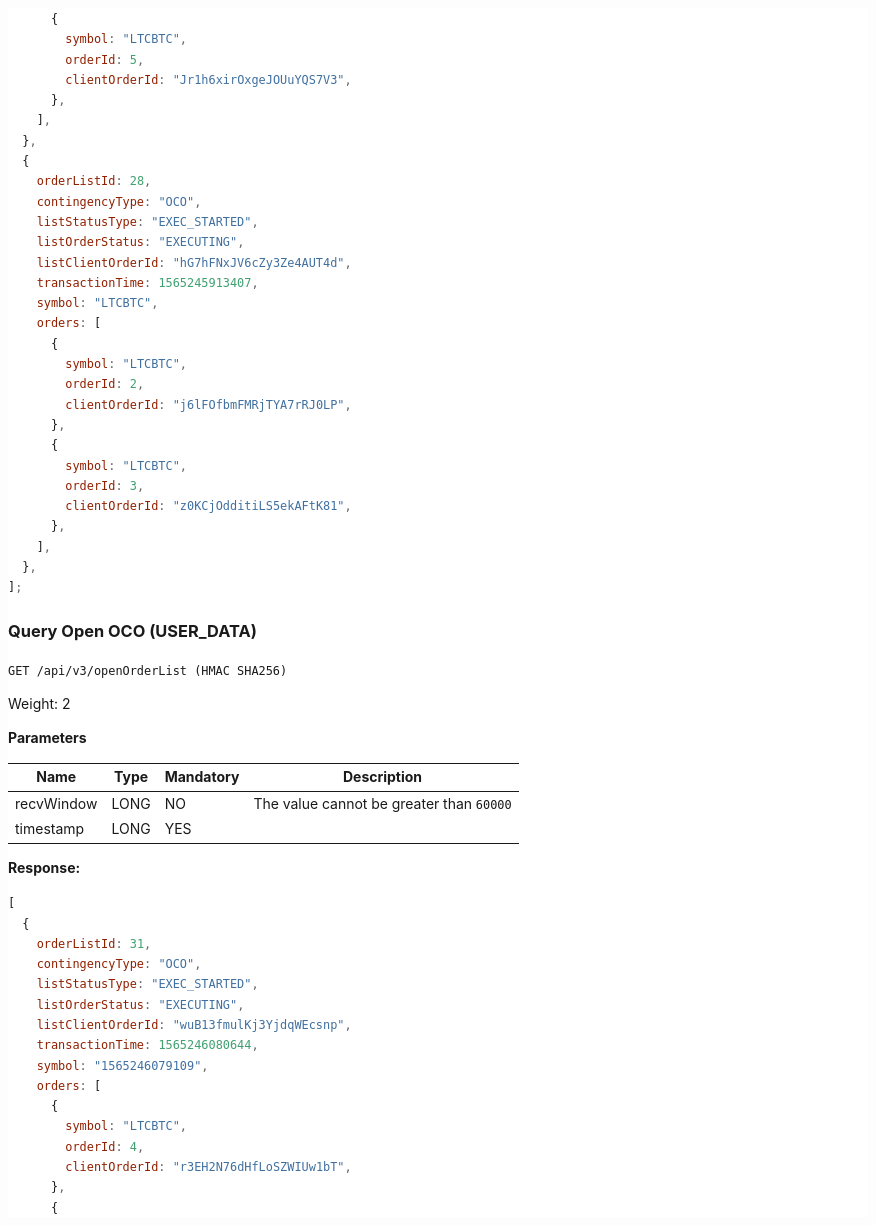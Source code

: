 ```javascript
      {
        symbol: "LTCBTC",
        orderId: 5,
        clientOrderId: "Jr1h6xirOxgeJOUuYQS7V3",
      },
    ],
  },
  {
    orderListId: 28,
    contingencyType: "OCO",
    listStatusType: "EXEC_STARTED",
    listOrderStatus: "EXECUTING",
    listClientOrderId: "hG7hFNxJV6cZy3Ze4AUT4d",
    transactionTime: 1565245913407,
    symbol: "LTCBTC",
    orders: [
      {
        symbol: "LTCBTC",
        orderId: 2,
        clientOrderId: "j6lFOfbmFMRjTYA7rRJ0LP",
      },
      {
        symbol: "LTCBTC",
        orderId: 3,
        clientOrderId: "z0KCjOdditiLS5ekAFtK81",
      },
    ],
  },
];
```

### Query Open OCO (USER_DATA)

```
GET /api/v3/openOrderList (HMAC SHA256)
```

Weight: 2

**Parameters**

| Name       | Type | Mandatory | Description                              |
| ---------- | ---- | --------- | ---------------------------------------- |
| recvWindow | LONG | NO        | The value cannot be greater than `60000` |
| timestamp  | LONG | YES       |

**Response:**

```javascript
[
  {
    orderListId: 31,
    contingencyType: "OCO",
    listStatusType: "EXEC_STARTED",
    listOrderStatus: "EXECUTING",
    listClientOrderId: "wuB13fmulKj3YjdqWEcsnp",
    transactionTime: 1565246080644,
    symbol: "1565246079109",
    orders: [
      {
        symbol: "LTCBTC",
        orderId: 4,
        clientOrderId: "r3EH2N76dHfLoSZWIUw1bT",
      },
      {
```